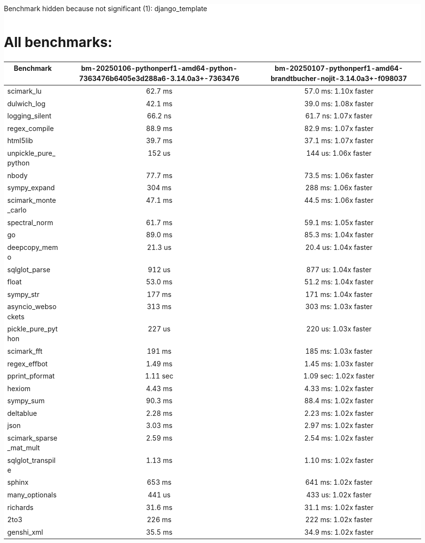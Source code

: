 Benchmark hidden because not significant (1): django_template

All benchmarks:
===============

| Benchmark                  | bm-20250106-pythonperf1-amd64-python-7363476b6405e3d288a6-3.14.0a3+-7363476 | bm-20250107-pythonperf1-amd64-brandtbucher-nojit-3.14.0a3+-f098037 |
|----------------------------|:---------------------------------------------------------------------------:|:------------------------------------------------------------------:|
| scimark_lu                 | 62.7 ms                                                                     | 57.0 ms: 1.10x faster                                              |
| dulwich_log                | 42.1 ms                                                                     | 39.0 ms: 1.08x faster                                              |
| logging_silent             | 66.2 ns                                                                     | 61.7 ns: 1.07x faster                                              |
| regex_compile              | 88.9 ms                                                                     | 82.9 ms: 1.07x faster                                              |
| html5lib                   | 39.7 ms                                                                     | 37.1 ms: 1.07x faster                                              |
| unpickle_pure_python       | 152 us                                                                      | 144 us: 1.06x faster                                               |
| nbody                      | 77.7 ms                                                                     | 73.5 ms: 1.06x faster                                              |
| sympy_expand               | 304 ms                                                                      | 288 ms: 1.06x faster                                               |
| scimark_monte_carlo        | 47.1 ms                                                                     | 44.5 ms: 1.06x faster                                              |
| spectral_norm              | 61.7 ms                                                                     | 59.1 ms: 1.05x faster                                              |
| go                         | 89.0 ms                                                                     | 85.3 ms: 1.04x faster                                              |
| deepcopy_memo              | 21.3 us                                                                     | 20.4 us: 1.04x faster                                              |
| sqlglot_parse              | 912 us                                                                      | 877 us: 1.04x faster                                               |
| float                      | 53.0 ms                                                                     | 51.2 ms: 1.04x faster                                              |
| sympy_str                  | 177 ms                                                                      | 171 ms: 1.04x faster                                               |
| asyncio_websockets         | 313 ms                                                                      | 303 ms: 1.03x faster                                               |
| pickle_pure_python         | 227 us                                                                      | 220 us: 1.03x faster                                               |
| scimark_fft                | 191 ms                                                                      | 185 ms: 1.03x faster                                               |
| regex_effbot               | 1.49 ms                                                                     | 1.45 ms: 1.03x faster                                              |
| pprint_pformat             | 1.11 sec                                                                    | 1.09 sec: 1.02x faster                                             |
| hexiom                     | 4.43 ms                                                                     | 4.33 ms: 1.02x faster                                              |
| sympy_sum                  | 90.3 ms                                                                     | 88.4 ms: 1.02x faster                                              |
| deltablue                  | 2.28 ms                                                                     | 2.23 ms: 1.02x faster                                              |
| json                       | 3.03 ms                                                                     | 2.97 ms: 1.02x faster                                              |
| scimark_sparse_mat_mult    | 2.59 ms                                                                     | 2.54 ms: 1.02x faster                                              |
| sqlglot_transpile          | 1.13 ms                                                                     | 1.10 ms: 1.02x faster                                              |
| sphinx                     | 653 ms                                                                      | 641 ms: 1.02x faster                                               |
| many_optionals             | 441 us                                                                      | 433 us: 1.02x faster                                               |
| richards                   | 31.6 ms                                                                     | 31.1 ms: 1.02x faster                                              |
| 2to3                       | 226 ms                                                                      | 222 ms: 1.02x faster                                               |
| genshi_xml                 | 35.5 ms                                                                     | 34.9 ms: 1.02x faster                                              |